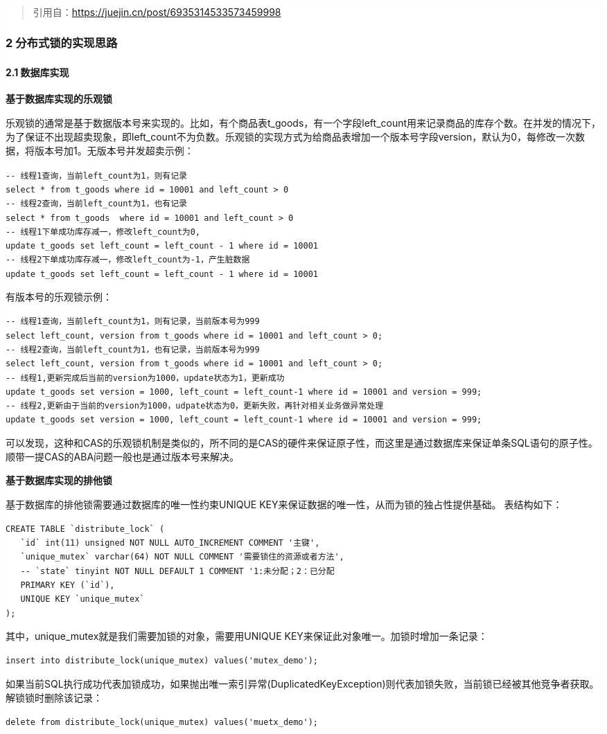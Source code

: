 > 引用自：https://juejin.cn/post/6935314533573459998

### 2 分布式锁的实现思路

#### 2.1 数据库实现

**基于数据库实现的乐观锁**

乐观锁的通常是基于数据版本号来实现的。比如，有个商品表t_goods，有一个字段left_count用来记录商品的库存个数。在并发的情况下，为了保证不出现超卖现象，即left_count不为负数。乐观锁的实现方式为给商品表增加一个版本号字段version，默认为0，每修改一次数据，将版本号加1。无版本号并发超卖示例：
```
-- 线程1查询，当前left_count为1，则有记录
select * from t_goods where id = 10001 and left_count > 0
-- 线程2查询，当前left_count为1，也有记录
select * from t_goods  where id = 10001 and left_count > 0
-- 线程1下单成功库存减一，修改left_count为0,
update t_goods set left_count = left_count - 1 where id = 10001
-- 线程2下单成功库存减一，修改left_count为-1，产生脏数据
update t_goods set left_count = left_count - 1 where id = 10001
```
有版本号的乐观锁示例：
```
-- 线程1查询，当前left_count为1，则有记录，当前版本号为999
select left_count, version from t_goods where id = 10001 and left_count > 0;
-- 线程2查询，当前left_count为1，也有记录，当前版本号为999
select left_count, version from t_goods where id = 10001 and left_count > 0;
-- 线程1,更新完成后当前的version为1000，update状态为1，更新成功
update t_goods set version = 1000, left_count = left_count-1 where id = 10001 and version = 999;
-- 线程2,更新由于当前的version为1000，udpate状态为0，更新失败，再针对相关业务做异常处理
update t_goods set version = 1000, left_count = left_count-1 where id = 10001 and version = 999;
```
可以发现，这种和CAS的乐观锁机制是类似的，所不同的是CAS的硬件来保证原子性，而这里是通过数据库来保证单条SQL语句的原子性。顺带一提CAS的ABA问题一般也是通过版本号来解决。

**基于数据库实现的排他锁**

基于数据库的排他锁需要通过数据库的唯一性约束UNIQUE KEY来保证数据的唯一性，从而为锁的独占性提供基础。
表结构如下：
```
CREATE TABLE `distribute_lock` (
   `id` int(11) unsigned NOT NULL AUTO_INCREMENT COMMENT '主键',
   `unique_mutex` varchar(64) NOT NULL COMMENT '需要锁住的资源或者方法',
   -- `state` tinyint NOT NULL DEFAULT 1 COMMENT '1:未分配；2：已分配
   PRIMARY KEY (`id`),
   UNIQUE KEY `unique_mutex`
);
```

其中，unique_mutex就是我们需要加锁的对象，需要用UNIQUE KEY来保证此对象唯一。加锁时增加一条记录：
```
insert into distribute_lock(unique_mutex) values('mutex_demo');
```

如果当前SQL执行成功代表加锁成功，如果抛出唯一索引异常(DuplicatedKeyException)则代表加锁失败，当前锁已经被其他竞争者获取。解锁锁时删除该记录：
```
delete from distribute_lock(unique_mutex) values('muetx_demo');
```
